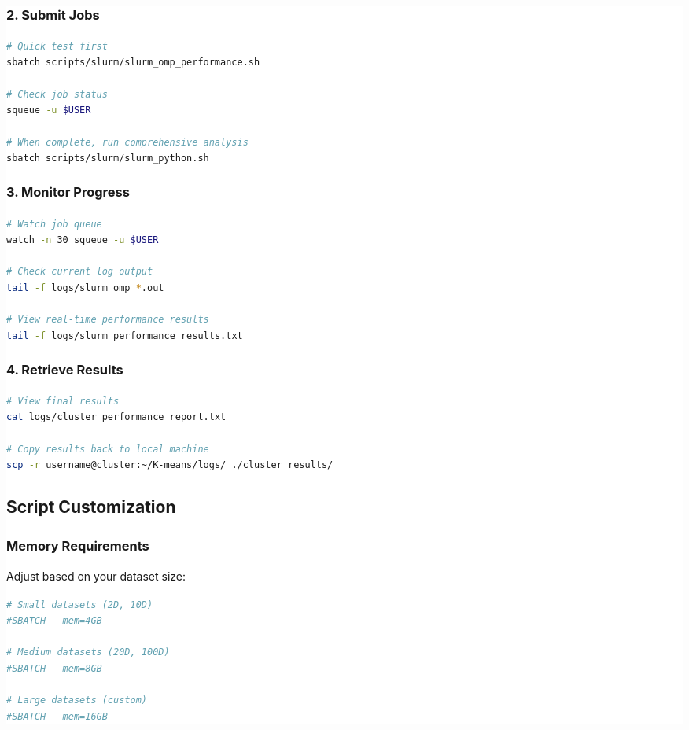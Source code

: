 ### 2. Submit Jobs

```bash
# Quick test first
sbatch scripts/slurm/slurm_omp_performance.sh

# Check job status
squeue -u $USER

# When complete, run comprehensive analysis
sbatch scripts/slurm/slurm_python.sh
```

### 3. Monitor Progress

```bash
# Watch job queue
watch -n 30 squeue -u $USER

# Check current log output
tail -f logs/slurm_omp_*.out

# View real-time performance results
tail -f logs/slurm_performance_results.txt
```

### 4. Retrieve Results

```bash
# View final results
cat logs/cluster_performance_report.txt

# Copy results back to local machine
scp -r username@cluster:~/K-means/logs/ ./cluster_results/
```

## Script Customization

### Memory Requirements

Adjust based on your dataset size:

```bash
# Small datasets (2D, 10D)
#SBATCH --mem=4GB

# Medium datasets (20D, 100D)
#SBATCH --mem=8GB

# Large datasets (custom)
#SBATCH --mem=16GB
```
